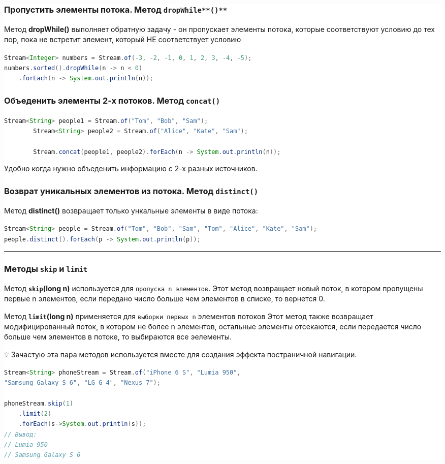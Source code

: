 ### Пропустить элементы потока. Метод `dropWhile**()**`

Метод **dropWhile()** выполняет обратную задачу - он пропускает элементы потока, которые соответствуют условию до тех пор, пока не встретит элемент, который НЕ соответствует условию

```java
Stream<Integer> numbers = Stream.of(-3, -2, -1, 0, 1, 2, 3, -4, -5);
numbers.sorted().dropWhile(n -> n < 0)
    .forEach(n -> System.out.println(n));
```

### Объеденить элементы 2-х потоков. Метод **`concat()`**

```java
Stream<String> people1 = Stream.of("Tom", "Bob", "Sam");
        Stream<String> people2 = Stream.of("Alice", "Kate", "Sam");
         
        Stream.concat(people1, people2).forEach(n -> System.out.println(n));
```

Удобно когда нужно объеденить информацию с 2-х разных источников. 

### Возврат уникальных элементов из потока. Метод **`distinct()`**

Метод **distinct()** возвращает только ункальные элементы в виде потока:

```java
Stream<String> people = Stream.of("Tom", "Bob", "Sam", "Tom", "Alice", "Kate", "Sam");
people.distinct().forEach(p -> System.out.println(p));
```

---

### **Методы `skip` и `limit`**

Метод **`skip`(long n)** используется для `пропуска n элементов`. Этот метод возвращает новый поток, в котором пропущены первые n элементов, если передано число больше чем элементов в списке, то вернется 0.

Метод **`limit`(long n)** применяется для `выборки первых n` элементов потоков Этот метод также возвращает модифицированный поток, в котором не более n элементов, остальные элементы отсекаются, если передается число больше чем элементов в потоке, то выбираются все эелементы.

<aside>
💡 Зачастую эта пара методов используется вместе для создания эффекта постраничной навигации.

</aside>

```java
Stream<String> phoneStream = Stream.of("iPhone 6 S", "Lumia 950", 
"Samsung Galaxy S 6", "LG G 4", "Nexus 7");
         
phoneStream.skip(1)
    .limit(2)
    .forEach(s->System.out.println(s));
// Вывод: 
// Lumia 950
// Samsung Galaxy S 6
```
